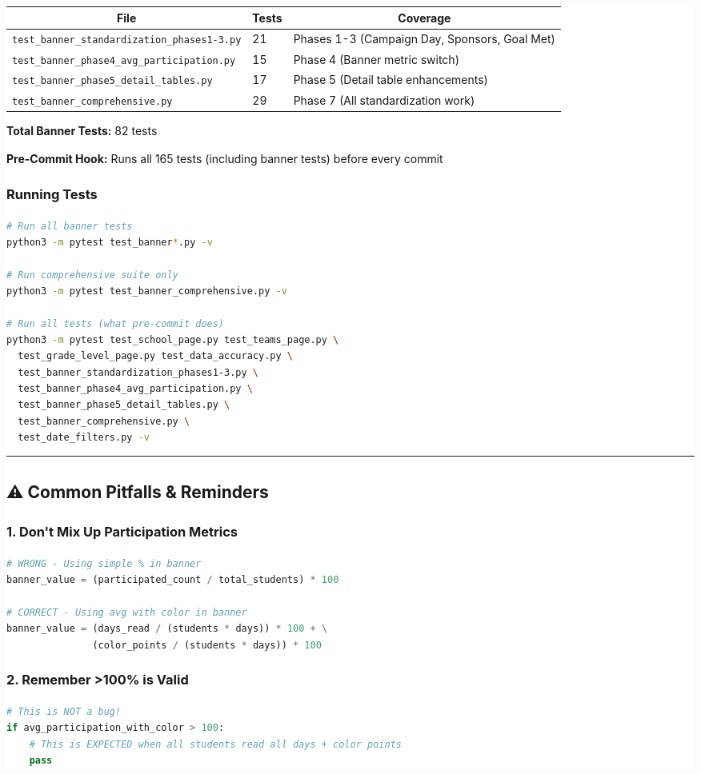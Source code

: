 | File | Tests | Coverage |
|------|-------|----------|
| `test_banner_standardization_phases1-3.py` | 21 | Phases 1-3 (Campaign Day, Sponsors, Goal Met) |
| `test_banner_phase4_avg_participation.py` | 15 | Phase 4 (Banner metric switch) |
| `test_banner_phase5_detail_tables.py` | 17 | Phase 5 (Detail table enhancements) |
| `test_banner_comprehensive.py` | 29 | Phase 7 (All standardization work) |

**Total Banner Tests:** 82 tests

**Pre-Commit Hook:** Runs all 165 tests (including banner tests) before every commit

### Running Tests

```bash
# Run all banner tests
python3 -m pytest test_banner*.py -v

# Run comprehensive suite only
python3 -m pytest test_banner_comprehensive.py -v

# Run all tests (what pre-commit does)
python3 -m pytest test_school_page.py test_teams_page.py \
  test_grade_level_page.py test_data_accuracy.py \
  test_banner_standardization_phases1-3.py \
  test_banner_phase4_avg_participation.py \
  test_banner_phase5_detail_tables.py \
  test_banner_comprehensive.py \
  test_date_filters.py -v
```

---

## ⚠️ Common Pitfalls & Reminders

### 1. Don't Mix Up Participation Metrics
```python
# WRONG - Using simple % in banner
banner_value = (participated_count / total_students) * 100

# CORRECT - Using avg with color in banner
banner_value = (days_read / (students * days)) * 100 + \
               (color_points / (students * days)) * 100
```

### 2. Remember >100% is Valid
```python
# This is NOT a bug!
if avg_participation_with_color > 100:
    # This is EXPECTED when all students read all days + color points
    pass
```
